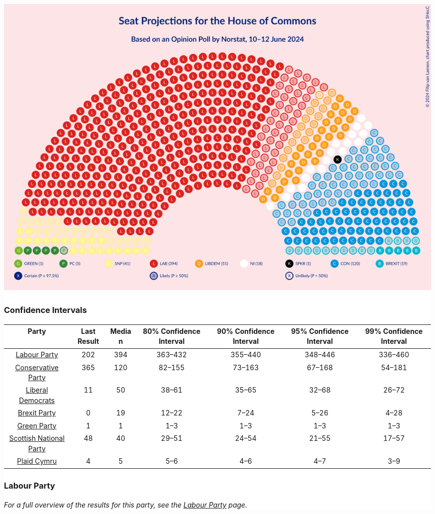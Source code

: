 ![Graph with seating plan not yet produced](2024-06-12-Norstat-seating-plan.png "Seating Plan")

### Confidence Intervals

| Party | Last Result | Median | 80% Confidence Interval | 90% Confidence Interval | 95% Confidence Interval | 99% Confidence Interval |
|:-----:|:-----------:|:------:|:-----------------------:|:-----------------------:|:-----------------------:|:-----------------------:|
| <a href="#labour-party">Labour Party</a> | 202 | 394 | 363–432 |355–440 |348–446 |336–460 |
| <a href="#conservative-party">Conservative Party</a> | 365 | 120 | 82–155 |73–163 |67–168 |54–181 |
| <a href="#liberal-democrats">Liberal Democrats</a> | 11 | 50 | 38–61 |35–65 |32–68 |26–72 |
| <a href="#brexit-party">Brexit Party</a> | 0 | 19 | 12–22 |7–24 |5–26 |4–28 |
| <a href="#green-party">Green Party</a> | 1 | 1 | 1–3 |1–3 |1–3 |1–3 |
| <a href="#scottish-national-party">Scottish National Party</a> | 48 | 40 | 29–51 |24–54 |21–55 |17–57 |
| <a href="#plaid-cymru">Plaid Cymru</a> | 4 | 5 | 5–6 |4–6 |4–7 |3–9 |

### Labour Party

*For a full overview of the results for this party, see the [Labour Party](party-labourparty.html) page.*
